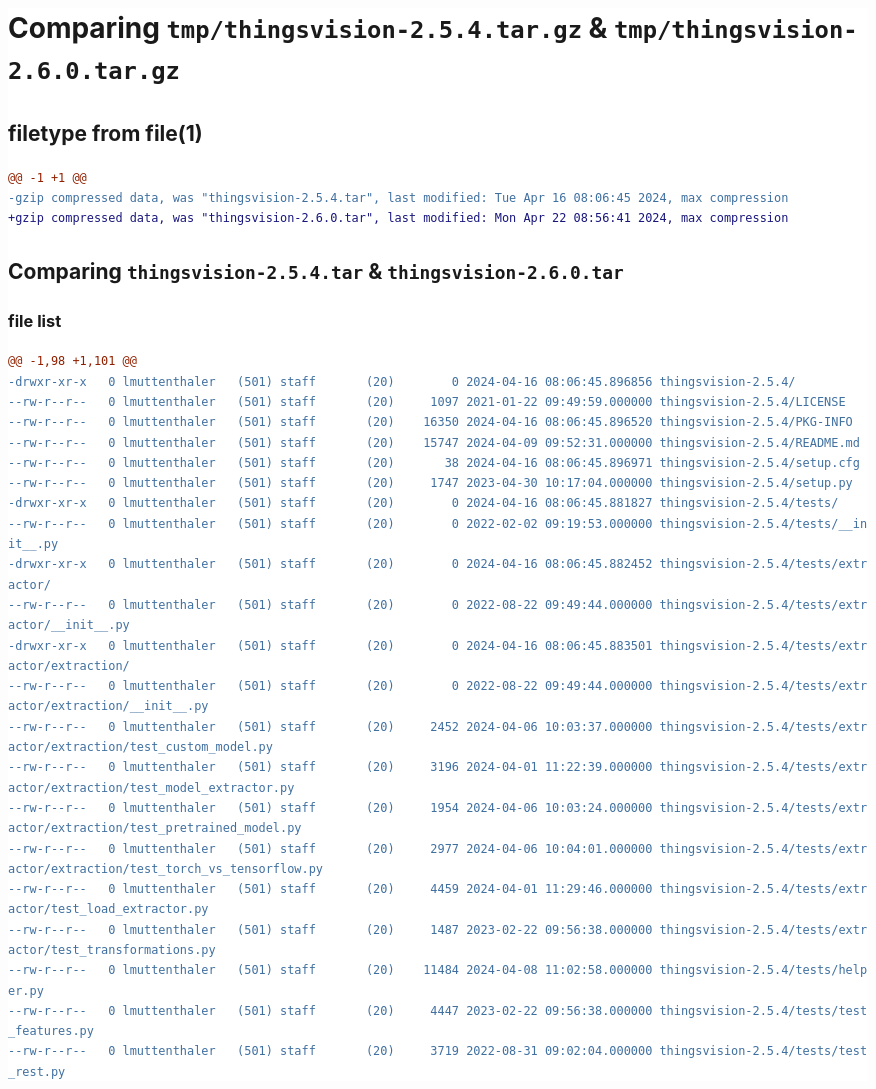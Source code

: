 # Comparing `tmp/thingsvision-2.5.4.tar.gz` & `tmp/thingsvision-2.6.0.tar.gz`

## filetype from file(1)

```diff
@@ -1 +1 @@
-gzip compressed data, was "thingsvision-2.5.4.tar", last modified: Tue Apr 16 08:06:45 2024, max compression
+gzip compressed data, was "thingsvision-2.6.0.tar", last modified: Mon Apr 22 08:56:41 2024, max compression
```

## Comparing `thingsvision-2.5.4.tar` & `thingsvision-2.6.0.tar`

### file list

```diff
@@ -1,98 +1,101 @@
-drwxr-xr-x   0 lmuttenthaler   (501) staff       (20)        0 2024-04-16 08:06:45.896856 thingsvision-2.5.4/
--rw-r--r--   0 lmuttenthaler   (501) staff       (20)     1097 2021-01-22 09:49:59.000000 thingsvision-2.5.4/LICENSE
--rw-r--r--   0 lmuttenthaler   (501) staff       (20)    16350 2024-04-16 08:06:45.896520 thingsvision-2.5.4/PKG-INFO
--rw-r--r--   0 lmuttenthaler   (501) staff       (20)    15747 2024-04-09 09:52:31.000000 thingsvision-2.5.4/README.md
--rw-r--r--   0 lmuttenthaler   (501) staff       (20)       38 2024-04-16 08:06:45.896971 thingsvision-2.5.4/setup.cfg
--rw-r--r--   0 lmuttenthaler   (501) staff       (20)     1747 2023-04-30 10:17:04.000000 thingsvision-2.5.4/setup.py
-drwxr-xr-x   0 lmuttenthaler   (501) staff       (20)        0 2024-04-16 08:06:45.881827 thingsvision-2.5.4/tests/
--rw-r--r--   0 lmuttenthaler   (501) staff       (20)        0 2022-02-02 09:19:53.000000 thingsvision-2.5.4/tests/__init__.py
-drwxr-xr-x   0 lmuttenthaler   (501) staff       (20)        0 2024-04-16 08:06:45.882452 thingsvision-2.5.4/tests/extractor/
--rw-r--r--   0 lmuttenthaler   (501) staff       (20)        0 2022-08-22 09:49:44.000000 thingsvision-2.5.4/tests/extractor/__init__.py
-drwxr-xr-x   0 lmuttenthaler   (501) staff       (20)        0 2024-04-16 08:06:45.883501 thingsvision-2.5.4/tests/extractor/extraction/
--rw-r--r--   0 lmuttenthaler   (501) staff       (20)        0 2022-08-22 09:49:44.000000 thingsvision-2.5.4/tests/extractor/extraction/__init__.py
--rw-r--r--   0 lmuttenthaler   (501) staff       (20)     2452 2024-04-06 10:03:37.000000 thingsvision-2.5.4/tests/extractor/extraction/test_custom_model.py
--rw-r--r--   0 lmuttenthaler   (501) staff       (20)     3196 2024-04-01 11:22:39.000000 thingsvision-2.5.4/tests/extractor/extraction/test_model_extractor.py
--rw-r--r--   0 lmuttenthaler   (501) staff       (20)     1954 2024-04-06 10:03:24.000000 thingsvision-2.5.4/tests/extractor/extraction/test_pretrained_model.py
--rw-r--r--   0 lmuttenthaler   (501) staff       (20)     2977 2024-04-06 10:04:01.000000 thingsvision-2.5.4/tests/extractor/extraction/test_torch_vs_tensorflow.py
--rw-r--r--   0 lmuttenthaler   (501) staff       (20)     4459 2024-04-01 11:29:46.000000 thingsvision-2.5.4/tests/extractor/test_load_extractor.py
--rw-r--r--   0 lmuttenthaler   (501) staff       (20)     1487 2023-02-22 09:56:38.000000 thingsvision-2.5.4/tests/extractor/test_transformations.py
--rw-r--r--   0 lmuttenthaler   (501) staff       (20)    11484 2024-04-08 11:02:58.000000 thingsvision-2.5.4/tests/helper.py
--rw-r--r--   0 lmuttenthaler   (501) staff       (20)     4447 2023-02-22 09:56:38.000000 thingsvision-2.5.4/tests/test_features.py
--rw-r--r--   0 lmuttenthaler   (501) staff       (20)     3719 2022-08-31 09:02:04.000000 thingsvision-2.5.4/tests/test_rest.py
```